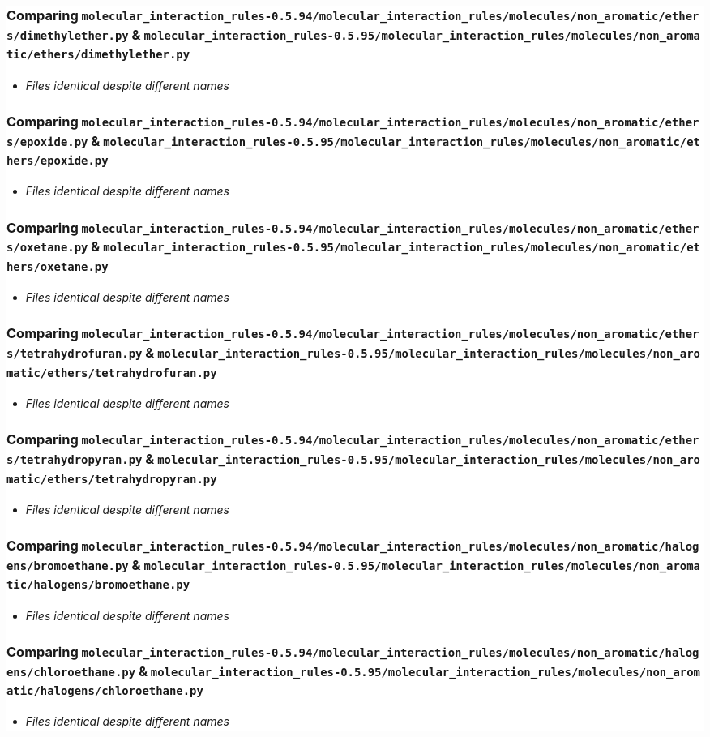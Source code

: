 ### Comparing `molecular_interaction_rules-0.5.94/molecular_interaction_rules/molecules/non_aromatic/ethers/dimethylether.py` & `molecular_interaction_rules-0.5.95/molecular_interaction_rules/molecules/non_aromatic/ethers/dimethylether.py`

 * *Files identical despite different names*

### Comparing `molecular_interaction_rules-0.5.94/molecular_interaction_rules/molecules/non_aromatic/ethers/epoxide.py` & `molecular_interaction_rules-0.5.95/molecular_interaction_rules/molecules/non_aromatic/ethers/epoxide.py`

 * *Files identical despite different names*

### Comparing `molecular_interaction_rules-0.5.94/molecular_interaction_rules/molecules/non_aromatic/ethers/oxetane.py` & `molecular_interaction_rules-0.5.95/molecular_interaction_rules/molecules/non_aromatic/ethers/oxetane.py`

 * *Files identical despite different names*

### Comparing `molecular_interaction_rules-0.5.94/molecular_interaction_rules/molecules/non_aromatic/ethers/tetrahydrofuran.py` & `molecular_interaction_rules-0.5.95/molecular_interaction_rules/molecules/non_aromatic/ethers/tetrahydrofuran.py`

 * *Files identical despite different names*

### Comparing `molecular_interaction_rules-0.5.94/molecular_interaction_rules/molecules/non_aromatic/ethers/tetrahydropyran.py` & `molecular_interaction_rules-0.5.95/molecular_interaction_rules/molecules/non_aromatic/ethers/tetrahydropyran.py`

 * *Files identical despite different names*

### Comparing `molecular_interaction_rules-0.5.94/molecular_interaction_rules/molecules/non_aromatic/halogens/bromoethane.py` & `molecular_interaction_rules-0.5.95/molecular_interaction_rules/molecules/non_aromatic/halogens/bromoethane.py`

 * *Files identical despite different names*

### Comparing `molecular_interaction_rules-0.5.94/molecular_interaction_rules/molecules/non_aromatic/halogens/chloroethane.py` & `molecular_interaction_rules-0.5.95/molecular_interaction_rules/molecules/non_aromatic/halogens/chloroethane.py`

 * *Files identical despite different names*
